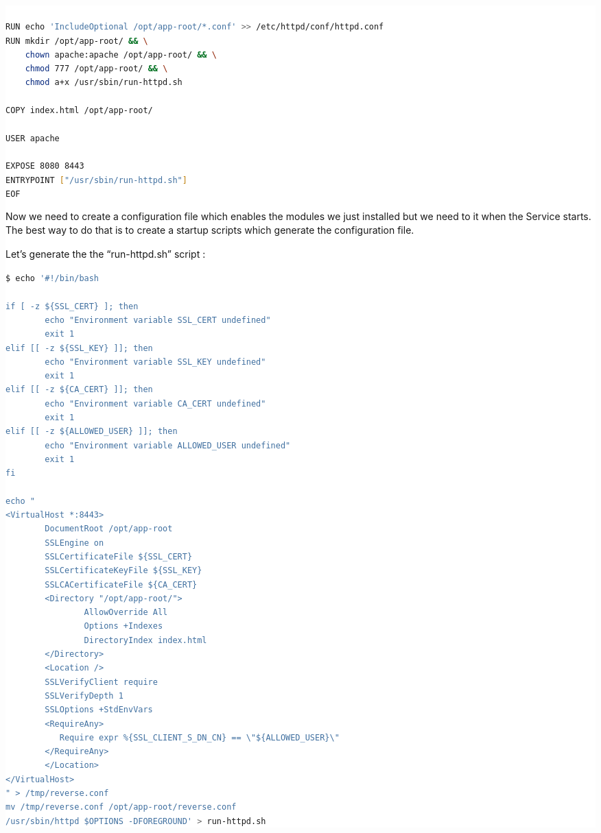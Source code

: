 ```bash

RUN echo 'IncludeOptional /opt/app-root/*.conf' >> /etc/httpd/conf/httpd.conf
RUN mkdir /opt/app-root/ && \
    chown apache:apache /opt/app-root/ && \
    chmod 777 /opt/app-root/ && \
    chmod a+x /usr/sbin/run-httpd.sh

COPY index.html /opt/app-root/

USER apache

EXPOSE 8080 8443
ENTRYPOINT ["/usr/sbin/run-httpd.sh"]
EOF
```

Now we need to create a configuration file which enables the modules we just installed but we need to it when the Service starts.
The best way to do that is to create a startup scripts which generate the configuration file.

Let’s generate the the “run-httpd.sh” script :

```bash
$ echo '#!/bin/bash

if [ -z ${SSL_CERT} ]; then
        echo "Environment variable SSL_CERT undefined"
        exit 1
elif [[ -z ${SSL_KEY} ]]; then
        echo "Environment variable SSL_KEY undefined"
        exit 1
elif [[ -z ${CA_CERT} ]]; then
        echo "Environment variable CA_CERT undefined"
        exit 1
elif [[ -z ${ALLOWED_USER} ]]; then
        echo "Environment variable ALLOWED_USER undefined"
        exit 1
fi

echo "
<VirtualHost *:8443>
        DocumentRoot /opt/app-root
        SSLEngine on
        SSLCertificateFile ${SSL_CERT}
        SSLCertificateKeyFile ${SSL_KEY}
        SSLCACertificateFile ${CA_CERT}
        <Directory "/opt/app-root/">
                AllowOverride All
                Options +Indexes
                DirectoryIndex index.html
        </Directory>        
        <Location />
        SSLVerifyClient require
        SSLVerifyDepth 1
        SSLOptions +StdEnvVars
        <RequireAny>
           Require expr %{SSL_CLIENT_S_DN_CN} == \"${ALLOWED_USER}\"
        </RequireAny>
        </Location>
</VirtualHost>
" > /tmp/reverse.conf
mv /tmp/reverse.conf /opt/app-root/reverse.conf
/usr/sbin/httpd $OPTIONS -DFOREGROUND' > run-httpd.sh
```
